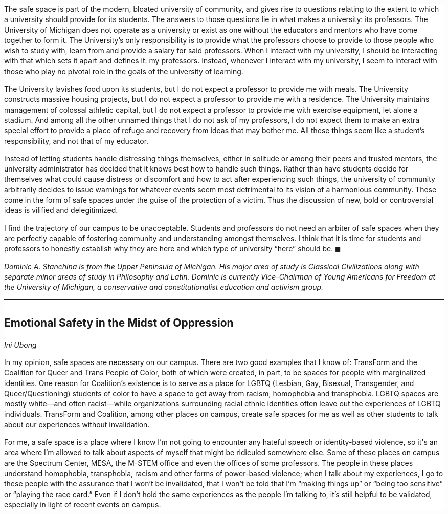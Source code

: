 The safe space is part of the modern, bloated university of community, and gives rise to questions relating to the extent to which a university should provide for its students. The answers to those questions lie in what makes a university: its professors. The University of Michigan does not operate as a university or exist as one without the educators and mentors who have come together to form it. The University’s only responsibility is to provide what the professors choose to provide to those people who wish to study with, learn from and provide a salary for said professors. When I interact with my university, I should be interacting with that which sets it apart and defines it: my professors. Instead, whenever I interact with my university, I seem to interact with those who play no pivotal role in the goals of the university of learning.

The University lavishes food upon its students, but I do not expect a professor to provide me with meals. The University constructs massive housing projects, but I do not expect a professor to provide me with a residence. The University maintains management of colossal athletic capital, but I do not expect a professor to provide me with exercise equipment, let alone a stadium. And among all the other unnamed things that I do not ask of my professors, I do not expect them to make an extra special effort to provide a place of refuge and recovery from ideas that may bother me. All these things seem like a student’s responsibility, and not that of my educator.

Instead of letting students handle distressing things themselves, either in solitude or among their peers and trusted mentors, the university administrator has decided that it knows best how to handle such things. Rather than have students decide for themselves what could cause distress or discomfort and how to act after experiencing such things, the university of community arbitrarily decides to issue warnings for whatever events seem most detrimental to its vision of a harmonious community. These come in the form of safe spaces under the guise of the protection of a victim. Thus the discussion of new, bold or controversial ideas is vilified and delegitimized.

I find the trajectory of our campus to be unacceptable. Students and professors do not need an arbiter of safe spaces when they are perfectly capable of fostering community and understanding amongst themselves. I think that it is time for students and professors to honestly establish why they are here and which type of university “here” should be. &#9724;


_Dominic A. Stanchina is from the Upper Peninsula of Michigan. His major area of study is Classical Civilizations along with separate minor areas of study in Philosophy and Latin. Dominic is currently Vice-Chairman of Young Americans for Freedom at the University of Michigan, a conservative and constitutionalist education and activism group._

---

## Emotional Safety in the Midst of Oppression

_Ini Ubong_

In my opinion, safe spaces are necessary on our campus.  There are two good examples that I know of: TransForm and the Coalition for Queer and Trans People of Color, both of which were created, in part, to be spaces for people with marginalized identities. One reason for Coalition’s existence is to serve as a place for LGBTQ (Lesbian, Gay, Bisexual, Transgender, and Queer/Questioning) students of color to have a space to get away from racism, homophobia and transphobia.  LGBTQ spaces are mostly white—and often racist—while organizations surrounding racial ethnic identities often leave out the experiences of LGBTQ individuals. TransForm and Coalition, among other places on campus, create safe spaces for me as well as other students to talk about our experiences without invalidation.


For me, a safe space is a place where I know I’m not going to encounter any hateful speech or identity-based violence, so it's an area where I’m allowed to talk about aspects of myself that might be ridiculed somewhere else. Some of these places on campus are the Spectrum Center, MESA, the M-STEM office and even the offices of some professors. The people in these places understand homophobia, transphobia, racism and other forms of power-based violence; when I talk about my experiences, I go to these people with the assurance that I won’t be invalidated, that I won’t be told that I’m “making things up” or “being too sensitive” or “playing the race card.”  Even if I don’t hold the same experiences as the people I’m talking to, it’s still helpful to be validated, especially in light of recent events on campus.
